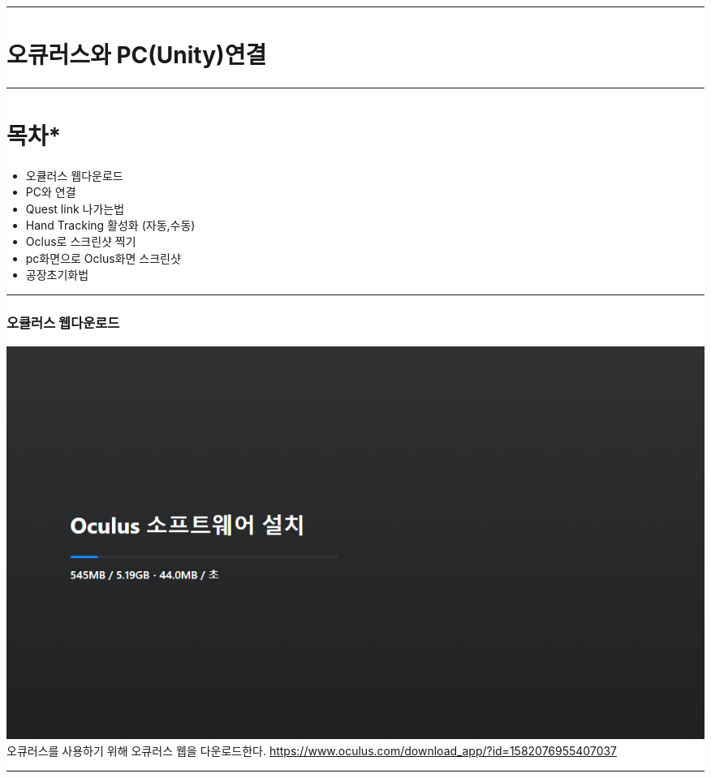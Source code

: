 
---
# 오큐러스와 PC(Unity)연결



---


# 목차* 
* 오큘러스 웹다운로드
* PC와 연결
* Quest link 나가는법
* Hand Tracking 활성화 (자동,수동)
* Oclus로 스크린샷 찍기
* pc화면으로 Oclus화면 스크린샷
* 공장초기화법




---
### 오큘러스 웹다운로드
![h:400](../../Marp_images/Vr/imging.png) 
오큐러스를 사용하기 위해 오큐러스 웹을 다운로드한다.
https://www.oculus.com/download_app/?id=1582076955407037

---